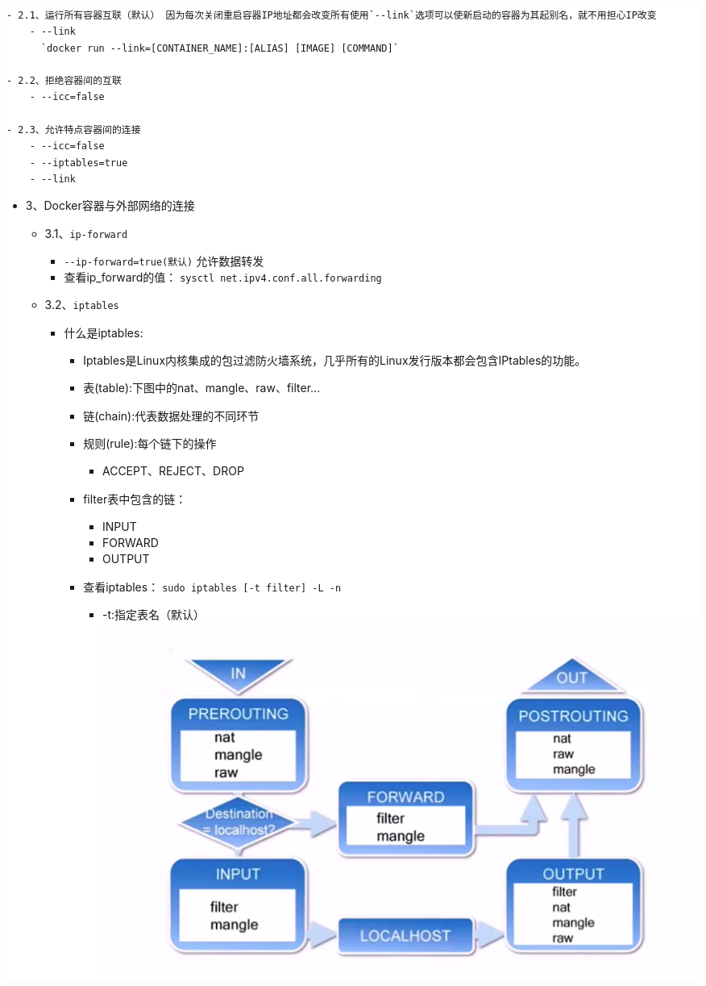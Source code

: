     - 2.1、运行所有容器互联（默认） 因为每次关闭重启容器IP地址都会改变所有使用`--link`选项可以使新启动的容器为其起别名，就不用担心IP改变
        - --link  
          `docker run --link=[CONTAINER_NAME]:[ALIAS] [IMAGE] [COMMAND]`

    - 2.2、拒绝容器间的互联
        - --icc=false

    - 2.3、允许特点容器间的连接
        - --icc=false
        - --iptables=true
        - --link

- 3、Docker容器与外部网络的连接
    - 3.1、`ip-forward`
        - `--ip-forward=true(默认)`               允许数据转发
        - 查看ip_forward的值：
          `sysctl net.ipv4.conf.all.forwarding`

    - 3.2、`iptables`
        - 什么是iptables:
            - Iptables是Linux内核集成的包过滤防火墙系统，几乎所有的Linux发行版本都会包含IPtables的功能。
            - 表(table):下图中的nat、mangle、raw、filter...
            - 链(chain):代表数据处理的不同环节
            - 规则(rule):每个链下的操作
                - ACCEPT、REJECT、DROP
            - filter表中包含的链：
                - INPUT
                - FORWARD
                - OUTPUT

            - 查看iptables：
              `sudo iptables [-t filter] -L -n`
                - -t:指定表名（默认）  
                  ![image](img/20190407173519.png)


[comment]: <> (   ![image]&#40;https://github.com/bluesnie/Learning-notes/blob/master/Utils/img/20190407101329.png&#41;)
[comment]: <> (![image]&#40;https://github.com/bluesnie/Learning-notes/blob/master/Utils/img/20190407105316.png&#41;)
[comment]: <> (![image]&#40;https://github.com/bluesnie/Learning-notes/blob/master/Utils/img/20190407105239.png&#41;)
[comment]: <> (![image]&#40;https://github.com/bluesnie/Learning-notes/blob/master/Utils/img/20190407105512.png&#41;)
[comment]: <> (![image]&#40;https://github.com/bluesnie/Learning-notes/blob/master/Utils/img/20190407165702.png&#41;)
[comment]: <> (![image]&#40;https://github.com/bluesnie/Learning-notes/blob/master/Utils/img/20190408103517.png&#41;)
[comment]: <> (![image]&#40;https://github.com/bluesnie/Learning-notes/blob/master/Utils/img/20190408104601.png&#41;)
[comment]: <> (![image]&#40;https://github.com/bluesnie/Learning-notes/blob/master/Utils/img/20190408105802.png&#41;)
[comment]: <> (![image]&#40;https://github.com/bluesnie/Learning-notes/blob/master/Utils/img/20190408112528.png&#41;         )